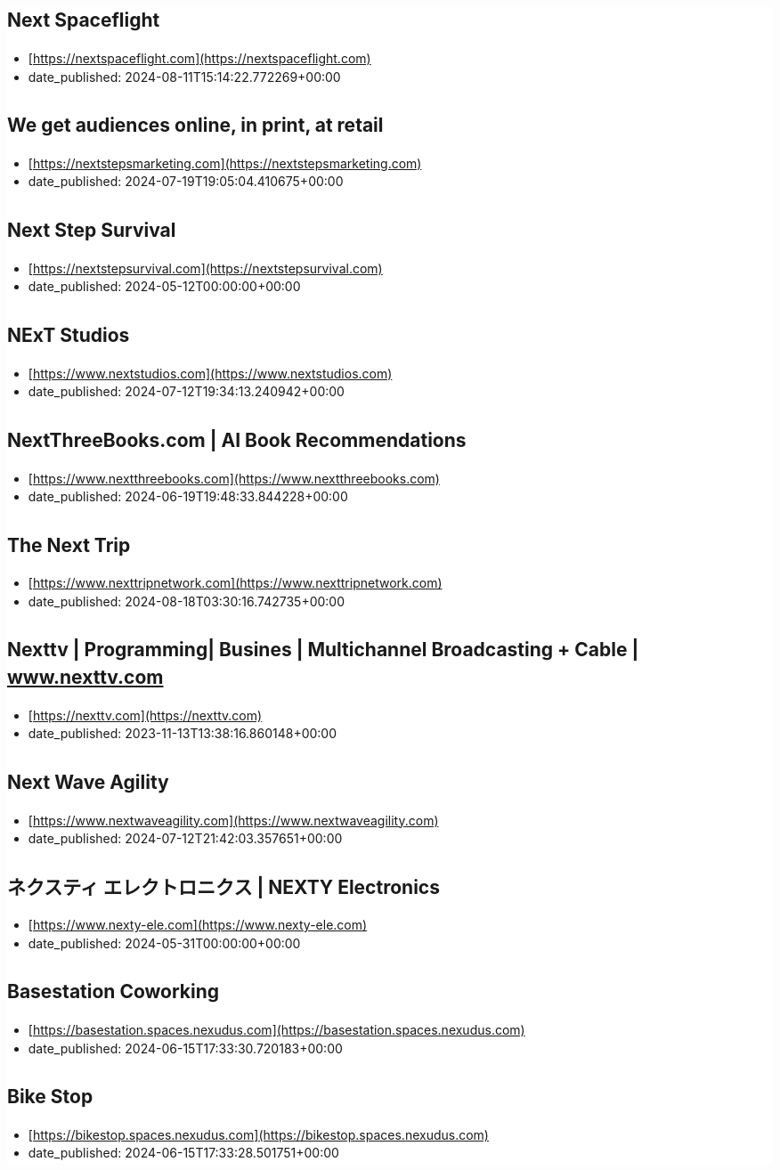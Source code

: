  ## Next Spaceflight
 - [https://nextspaceflight.com](https://nextspaceflight.com)
 - date_published: 2024-08-11T15:14:22.772269+00:00

 ## We get audiences online, in print, at retail
 - [https://nextstepsmarketing.com](https://nextstepsmarketing.com)
 - date_published: 2024-07-19T19:05:04.410675+00:00

 ## Next Step Survival
 - [https://nextstepsurvival.com](https://nextstepsurvival.com)
 - date_published: 2024-05-12T00:00:00+00:00

 ## NExT Studios
 - [https://www.nextstudios.com](https://www.nextstudios.com)
 - date_published: 2024-07-12T19:34:13.240942+00:00

 ## NextThreeBooks.com | AI Book Recommendations
 - [https://www.nextthreebooks.com](https://www.nextthreebooks.com)
 - date_published: 2024-06-19T19:48:33.844228+00:00

 ## The Next Trip
 - [https://www.nexttripnetwork.com](https://www.nexttripnetwork.com)
 - date_published: 2024-08-18T03:30:16.742735+00:00

 ## Nexttv | Programming| Busines | Multichannel Broadcasting + Cable | www.nexttv.com
 - [https://nexttv.com](https://nexttv.com)
 - date_published: 2023-11-13T13:38:16.860148+00:00

 ## Next Wave Agility
 - [https://www.nextwaveagility.com](https://www.nextwaveagility.com)
 - date_published: 2024-07-12T21:42:03.357651+00:00

 ## ネクスティ エレクトロニクス | NEXTY Electronics
 - [https://www.nexty-ele.com](https://www.nexty-ele.com)
 - date_published: 2024-05-31T00:00:00+00:00

 ## Basestation Coworking
 - [https://basestation.spaces.nexudus.com](https://basestation.spaces.nexudus.com)
 - date_published: 2024-06-15T17:33:30.720183+00:00

 ## Bike Stop
 - [https://bikestop.spaces.nexudus.com](https://bikestop.spaces.nexudus.com)
 - date_published: 2024-06-15T17:33:28.501751+00:00
